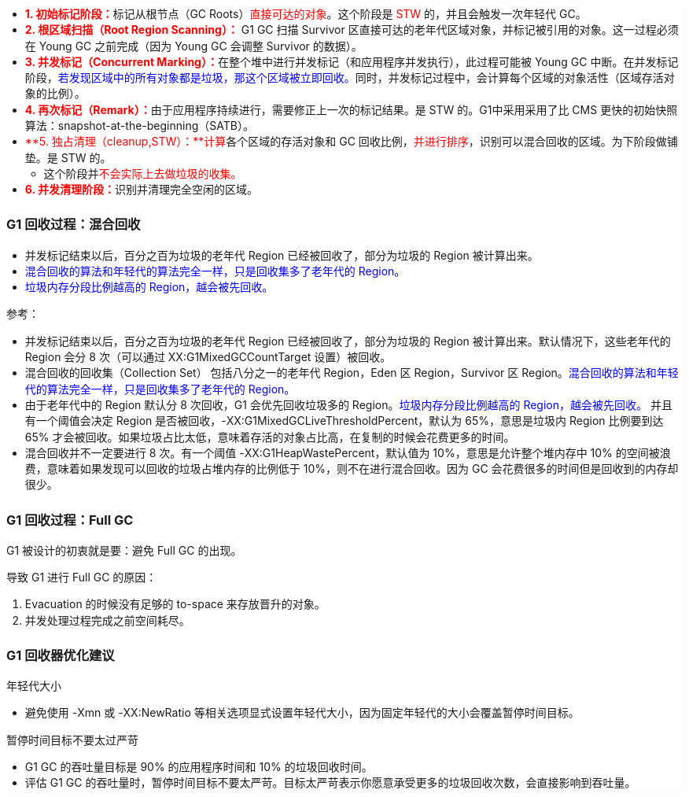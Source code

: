 - <font color=red>**1. 初始标记阶段：**</font>标记从根节点（GC Roots）<font color=red>直接可达的对象</font>。这个阶段是 <font color=red>STW</font> 的，并且会触发一次年轻代 GC。
- <font color=red>**2. 根区域扫描（Root Region Scanning）：**</font> G1 GC 扫描 Survivor 区直接可达的老年代区域对象，并标记被引用的对象。这一过程必须在 Young GC 之前完成（因为 Young GC 会调整 Survivor 的数据）。
- <font color=red>**3. 并发标记（Concurrent Marking）：**</font>在整个堆中进行并发标记（和应用程序并发执行），此过程可能被 Young GC 中断。在并发标记阶段，<font color=blue>若发现区域中的所有对象都是垃圾，那这个区域被立即回收。</font>同时，并发标记过程中，会计算每个区域的对象活性（区域存活对象的比例）。
- <font color=red>**4. 再次标记（Remark）：**</font>由于应用程序持续进行，需要修正上一次的标记结果。是 STW 的。G1中采用采用了比 CMS 更快的初始快照算法：snapshot-at-the-beginning（SATB）。
- <font color=red>**5. 独占清理（cleanup,STW）：**计算</font>各个区域的存活对象和 GC 回收比例，<font color=red>并进行排序</font>，识别可以混合回收的区域。为下阶段做铺垫。是 STW 的。
  - 这个阶段并<font color=red>不会实际上去做垃圾的收集。</font>
- <font color=red>**6. 并发清理阶段：**</font>识别并清理完全空闲的区域。



### G1 回收过程：混合回收

- 并发标记结束以后，百分之百为垃圾的老年代 Region 已经被回收了，部分为垃圾的 Region 被计算出来。
- <font color=blue>混合回收的算法和年轻代的算法完全一样，只是回收集多了老年代的 Region。</font>
- <font color=blue>垃圾内存分段比例越高的 Region，越会被先回收。</font> 



参考：

- 并发标记结束以后，百分之百为垃圾的老年代 Region 已经被回收了，部分为垃圾的 Region 被计算出来。默认情况下，这些老年代的 Region 会分 8 次（可以通过 XX:G1MixedGCCountTarget 设置）被回收。
- 混合回收的回收集（Collection Set） 包括八分之一的老年代 Region，Eden 区 Region，Survivor 区 Region。<font color=blue>混合回收的算法和年轻代的算法完全一样，只是回收集多了老年代的 Region。</font>
- 由于老年代中的 Region 默认分 8 次回收，G1 会优先回收垃圾多的 Region。<font color=blue>垃圾内存分段比例越高的 Region，越会被先回收。</font> 并且有一个阈值会决定 Region 是否被回收，-XX:G1MixedGCLiveThresholdPercent，默认为 65%，意思是垃圾内 Region 比例要到达 65% 才会被回收。如果垃圾占比太低，意味着存活的对象占比高，在复制的时候会花费更多的时间。
- 混合回收并不一定要进行 8 次。有一个阈值 -XX:G1HeapWastePercent，默认值为 10%，意思是允许整个堆内存中 10% 的空间被浪费，意味着如果发现可以回收的垃圾占堆内存的比例低于 10%，则不在进行混合回收。因为 GC 会花费很多的时间但是回收到的内存却很少。



### G1 回收过程：Full GC

G1 被设计的初衷就是要：避免 Full GC 的出现。

导致 G1 进行 Full GC 的原因：

1. Evacuation 的时候没有足够的 to-space 来存放晋升的对象。
2. 并发处理过程完成之前空间耗尽。



### G1 回收器优化建议

年轻代大小

- 避免使用 -Xmn 或 -XX:NewRatio 等相关选项显式设置年轻代大小，因为固定年轻代的大小会覆盖暂停时间目标。



暂停时间目标不要太过严苛

- G1 GC 的吞吐量目标是 90% 的应用程序时间和 10% 的垃圾回收时间。
- 评估 G1 GC  的吞吐量时，暂停时间目标不要太严苛。目标太严苛表示你愿意承受更多的垃圾回收次数，会直接影响到吞吐量。
